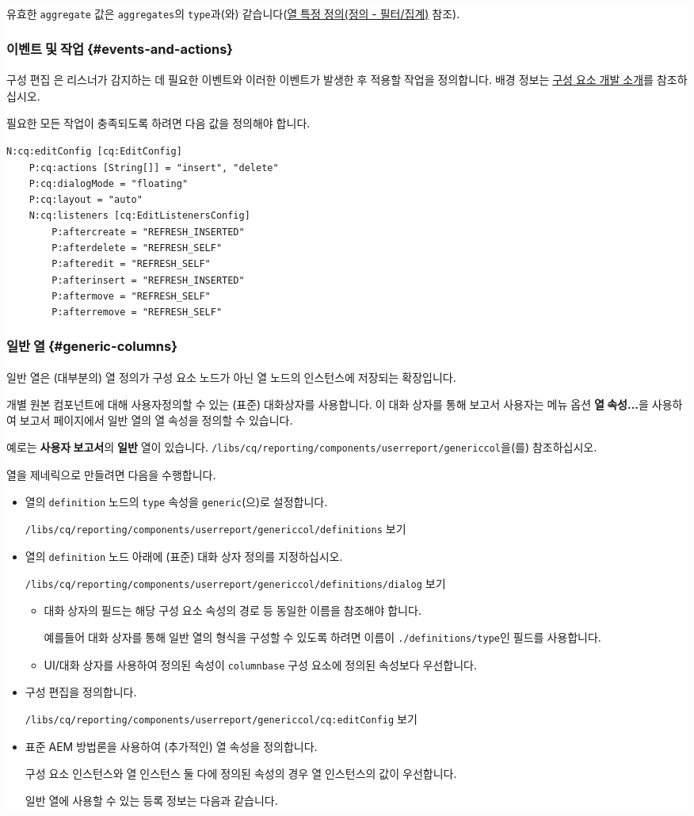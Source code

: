   유효한 `aggregate` 값은 `aggregates`의 `type`과(와) 같습니다([열 특정 정의(정의 - 필터/집계)](#column-specific-definitions) 참조).

### 이벤트 및 작업 {#events-and-actions}

구성 편집 은 리스너가 감지하는 데 필요한 이벤트와 이러한 이벤트가 발생한 후 적용할 작업을 정의합니다. 배경 정보는 [구성 요소 개발 소개](/help/sites-developing/components.md)를 참조하십시오.

필요한 모든 작업이 충족되도록 하려면 다음 값을 정의해야 합니다.

```xml
N:cq:editConfig [cq:EditConfig]
    P:cq:actions [String[]] = "insert", "delete"
    P:cq:dialogMode = "floating"
    P:cq:layout = "auto"
    N:cq:listeners [cq:EditListenersConfig]
        P:aftercreate = "REFRESH_INSERTED"
        P:afterdelete = "REFRESH_SELF"
        P:afteredit = "REFRESH_SELF"
        P:afterinsert = "REFRESH_INSERTED"
        P:aftermove = "REFRESH_SELF"
        P:afterremove = "REFRESH_SELF"
```

### 일반 열 {#generic-columns}

일반 열은 (대부분의) 열 정의가 구성 요소 노드가 아닌 열 노드의 인스턴스에 저장되는 확장입니다.

개별 원본 컴포넌트에 대해 사용자정의할 수 있는 (표준) 대화상자를 사용합니다. 이 대화 상자를 통해 보고서 사용자는 메뉴 옵션 **열 속성...**&#x200B;을 사용하여 보고서 페이지에서 일반 열의 열 속성을 정의할 수 있습니다.

예로는 **사용자 보고서**&#x200B;의 **일반** 열이 있습니다. `/libs/cq/reporting/components/userreport/genericcol`을(를) 참조하십시오.

열을 제네릭으로 만들려면 다음을 수행합니다.

* 열의 `definition` 노드의 `type` 속성을 `generic`(으)로 설정합니다.

  `/libs/cq/reporting/components/userreport/genericcol/definitions` 보기

* 열의 `definition` 노드 아래에 (표준) 대화 상자 정의를 지정하십시오.

  `/libs/cq/reporting/components/userreport/genericcol/definitions/dialog` 보기

   * 대화 상자의 필드는 해당 구성 요소 속성의 경로 등 동일한 이름을 참조해야 합니다.

     예를들어 대화 상자를 통해 일반 열의 형식을 구성할 수 있도록 하려면 이름이 `./definitions/type`인 필드를 사용합니다.

   * UI/대화 상자를 사용하여 정의된 속성이 `columnbase` 구성 요소에 정의된 속성보다 우선합니다.

* 구성 편집을 정의합니다.

  `/libs/cq/reporting/components/userreport/genericcol/cq:editConfig` 보기

* 표준 AEM 방법론을 사용하여 (추가적인) 열 속성을 정의합니다.

  구성 요소 인스턴스와 열 인스턴스 둘 다에 정의된 속성의 경우 열 인스턴스의 값이 우선합니다.

  일반 열에 사용할 수 있는 등록 정보는 다음과 같습니다.
